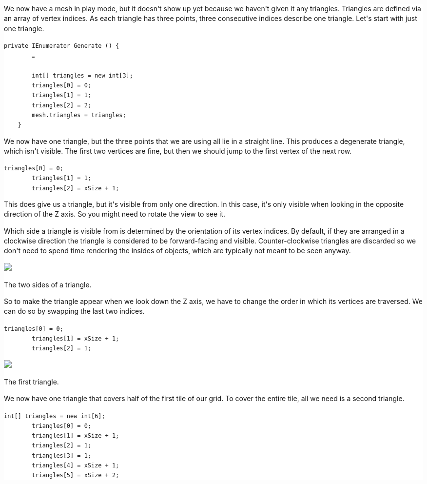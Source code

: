 We now have a mesh in play mode, but it doesn't show up yet because we haven't given it any triangles. Triangles are defined via an array of vertex indices. As each triangle has three points, three consecutive indices describe one triangle. Let's start with just one triangle.

```
private IEnumerator Generate () {
		…

		int[] triangles = new int[3];
		triangles[0] = 0;
		triangles[1] = 1;
		triangles[2] = 2;
		mesh.triangles = triangles;
	}
```

We now have one triangle, but the three points that we are using all lie in a straight line. This produces a degenerate triangle, which isn't visible. The first two vertices are fine, but then we should jump to the first vertex of the next row.

```
triangles[0] = 0;
		triangles[1] = 1;
		triangles[2] = xSize + 1;
```

This does give us a triangle, but it's visible from only one direction. In this case, it's only visible when looking in the opposite direction of the Z axis. So you might need to rotate the view to see it.

Which side a triangle is visible from is determined by the orientation of its vertex indices. By default, if they are arranged in a clockwise direction the triangle is considered to be forward-facing and visible. Counter-clockwise triangles are discarded so we don't need to spend time rendering the insides of objects, which are typically not meant to be seen anyway.

![](<images/1686838074832.png>)

The two sides of a triangle.

So to make the triangle appear when we look down the Z axis, we have to change the order in which its vertices are traversed. We can do so by swapping the last two indices.

```
triangles[0] = 0;
		triangles[1] = xSize + 1;
		triangles[2] = 1;
```

![](<images/1686838075385.png>)

The first triangle.

We now have one triangle that covers half of the first tile of our grid. To cover the entire tile, all we need is a second triangle.

```
int[] triangles = new int[6];
		triangles[0] = 0;
		triangles[1] = xSize + 1;
		triangles[2] = 1;
		triangles[3] = 1;
		triangles[4] = xSize + 1;
		triangles[5] = xSize + 2;
```
